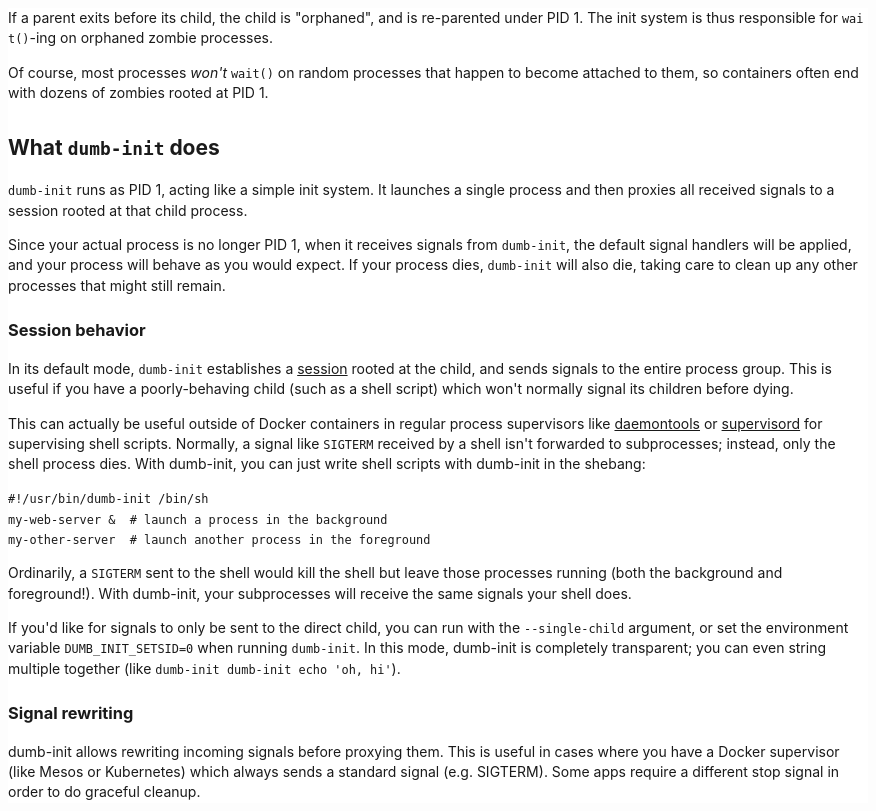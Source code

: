    If a parent exits before its child, the child is "orphaned", and is
   re-parented under PID 1. The init system is thus responsible for
   `wait()`-ing on orphaned zombie processes.

   Of course, most processes *won't* `wait()` on random processes that happen
   to become attached to them, so containers often end with dozens of zombies
   rooted at PID 1.


## What `dumb-init` does

`dumb-init` runs as PID 1, acting like a simple init system. It launches a
single process and then proxies all received signals to a session rooted at
that child process.

Since your actual process is no longer PID 1, when it receives signals from
`dumb-init`, the default signal handlers will be applied, and your process will
behave as you would expect. If your process dies, `dumb-init` will also die,
taking care to clean up any other processes that might still remain.


### Session behavior

In its default mode, `dumb-init` establishes a
[session](http://man7.org/linux/man-pages/man2/setsid.2.html) rooted at the
child, and sends signals to the entire process group. This is useful if you
have a poorly-behaving child (such as a shell script) which won't normally
signal its children before dying.

This can actually be useful outside of Docker containers in regular process
supervisors like [daemontools][daemontools] or [supervisord][supervisord] for
supervising shell scripts. Normally, a signal like `SIGTERM` received by a
shell isn't forwarded to subprocesses; instead, only the shell process dies.
With dumb-init, you can just write shell scripts with dumb-init in the shebang:

    #!/usr/bin/dumb-init /bin/sh
    my-web-server &  # launch a process in the background
    my-other-server  # launch another process in the foreground

Ordinarily, a `SIGTERM` sent to the shell would kill the shell but leave those
processes running (both the background and foreground!).  With dumb-init, your
subprocesses will receive the same signals your shell does.

If you'd like for signals to only be sent to the direct child, you can run with
the `--single-child` argument, or set the environment variable
`DUMB_INIT_SETSID=0` when running `dumb-init`. In this mode, dumb-init is
completely transparent; you can even string multiple together (like `dumb-init
dumb-init echo 'oh, hi'`).


### Signal rewriting

dumb-init allows rewriting incoming signals before proxying them. This is
useful in cases where you have a Docker supervisor (like Mesos or Kubernetes)
which always sends a standard signal (e.g. SIGTERM). Some apps require a
different stop signal in order to do graceful cleanup.


[daemontools]: http://cr.yp.to/daemontools.html
[docker-cmd-json]: https://docs.docker.com/engine/reference/builder/#run
[docker]: https://www.docker.com/
[exec]: https://en.wikipedia.org/wiki/Exec_(system_call)
[gh-releases]: https://github.com/Yelp/dumb-init/releases
[supervisord]: http://supervisord.org/
[systemd]: https://wiki.freedesktop.org/www/Software/systemd/
[sysvinit]: https://wiki.archlinux.org/index.php/SysVinit